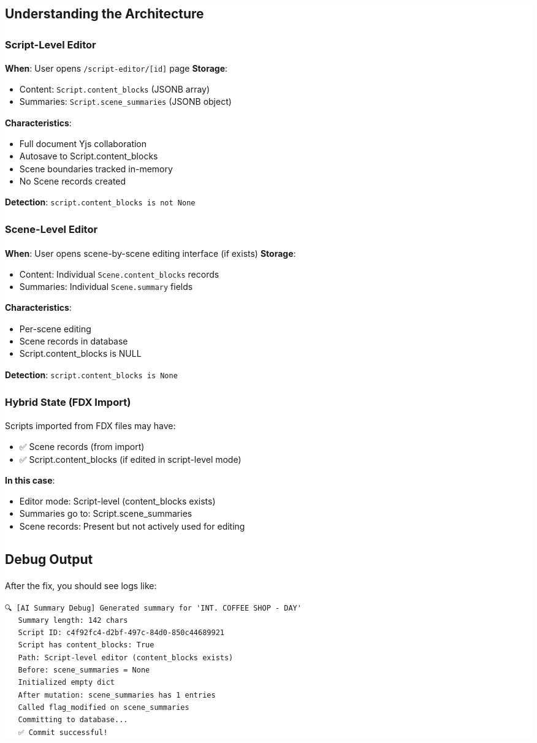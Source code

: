 ## Understanding the Architecture

### Script-Level Editor

**When**: User opens `/script-editor/[id]` page
**Storage**:
- Content: `Script.content_blocks` (JSONB array)
- Summaries: `Script.scene_summaries` (JSONB object)

**Characteristics**:
- Full document Yjs collaboration
- Autosave to Script.content_blocks
- Scene boundaries tracked in-memory
- No Scene records created

**Detection**: `script.content_blocks is not None`

### Scene-Level Editor

**When**: User opens scene-by-scene editing interface (if exists)
**Storage**:
- Content: Individual `Scene.content_blocks` records
- Summaries: Individual `Scene.summary` fields

**Characteristics**:
- Per-scene editing
- Scene records in database
- Script.content_blocks is NULL

**Detection**: `script.content_blocks is None`

### Hybrid State (FDX Import)

Scripts imported from FDX files may have:
- ✅ Scene records (from import)
- ✅ Script.content_blocks (if edited in script-level mode)

**In this case**:
- Editor mode: Script-level (content_blocks exists)
- Summaries go to: Script.scene_summaries
- Scene records: Present but not actively used for editing

## Debug Output

After the fix, you should see logs like:

```
🔍 [AI Summary Debug] Generated summary for 'INT. COFFEE SHOP - DAY'
   Summary length: 142 chars
   Script ID: c4f92fc4-d2bf-497c-84d0-850c44689921
   Script has content_blocks: True
   Path: Script-level editor (content_blocks exists)
   Before: scene_summaries = None
   Initialized empty dict
   After mutation: scene_summaries has 1 entries
   Called flag_modified on scene_summaries
   Committing to database...
   ✅ Commit successful!
```

